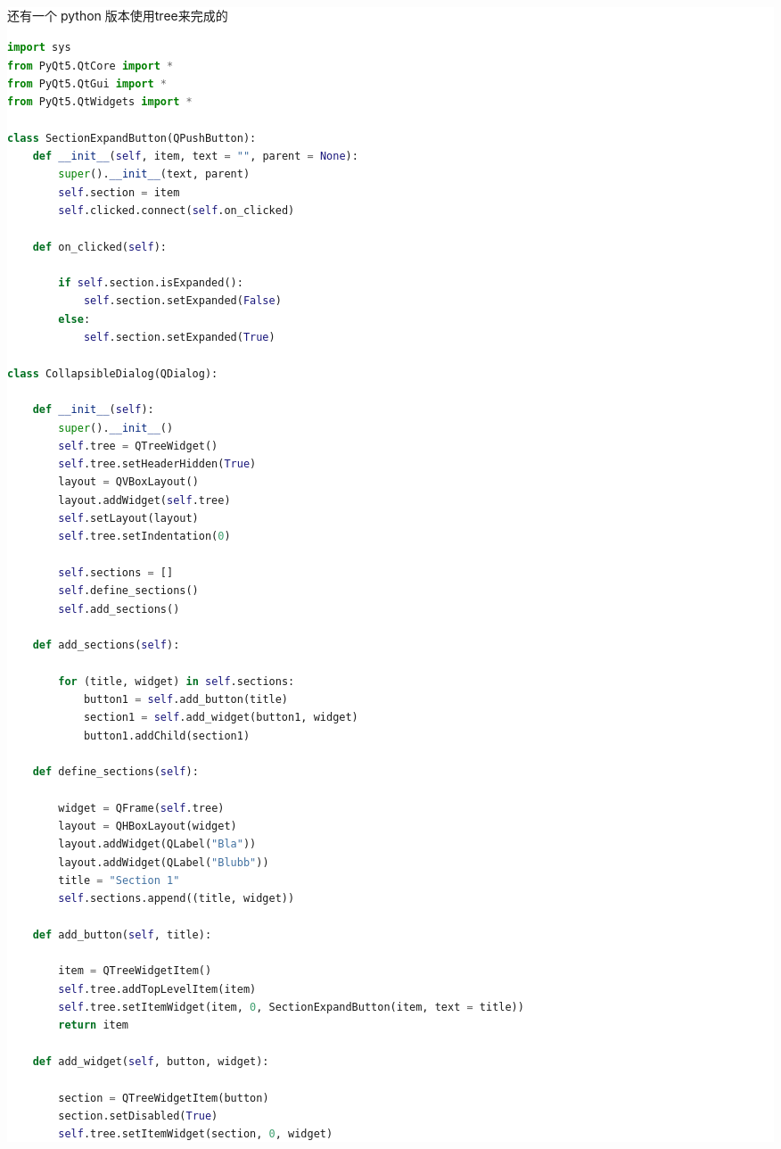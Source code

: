 还有一个 python 版本使用tree来完成的

```python
import sys
from PyQt5.QtCore import *
from PyQt5.QtGui import *
from PyQt5.QtWidgets import *

class SectionExpandButton(QPushButton):
    def __init__(self, item, text = "", parent = None):
        super().__init__(text, parent)
        self.section = item
        self.clicked.connect(self.on_clicked)

    def on_clicked(self):

        if self.section.isExpanded():
            self.section.setExpanded(False)
        else:
            self.section.setExpanded(True)

class CollapsibleDialog(QDialog):

    def __init__(self):
        super().__init__()
        self.tree = QTreeWidget()
        self.tree.setHeaderHidden(True)
        layout = QVBoxLayout()
        layout.addWidget(self.tree)
        self.setLayout(layout)
        self.tree.setIndentation(0)

        self.sections = []
        self.define_sections()
        self.add_sections()

    def add_sections(self):

        for (title, widget) in self.sections:
            button1 = self.add_button(title)
            section1 = self.add_widget(button1, widget)
            button1.addChild(section1)

    def define_sections(self):

        widget = QFrame(self.tree)
        layout = QHBoxLayout(widget)
        layout.addWidget(QLabel("Bla"))
        layout.addWidget(QLabel("Blubb"))
        title = "Section 1"
        self.sections.append((title, widget))

    def add_button(self, title):

        item = QTreeWidgetItem()
        self.tree.addTopLevelItem(item)
        self.tree.setItemWidget(item, 0, SectionExpandButton(item, text = title))
        return item

    def add_widget(self, button, widget):

        section = QTreeWidgetItem(button)
        section.setDisabled(True)
        self.tree.setItemWidget(section, 0, widget)
```